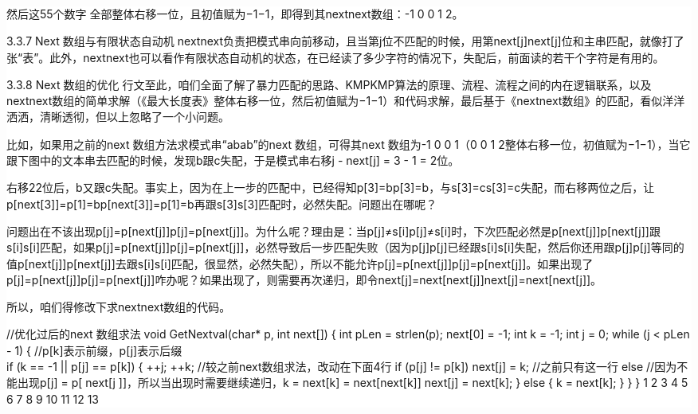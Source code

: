 然后这55个数字 全部整体右移一位，且初值赋为−1−1，即得到其nextnext数组：-1 0 0 1 2。

3.3.7 Next 数组与有限状态自动机
nextnext负责把模式串向前移动，且当第j位不匹配的时候，用第next[j]next[j]位和主串匹配，就像打了张“表”。此外，nextnext也可以看作有限状态自动机的状态，在已经读了多少字符的情况下，失配后，前面读的若干个字符是有用的。



3.3.8 Next 数组的优化
行文至此，咱们全面了解了暴力匹配的思路、KMPKMP算法的原理、流程、流程之间的内在逻辑联系，以及nextnext数组的简单求解（《最大长度表》整体右移一位，然后初值赋为−1−1）和代码求解，最后基于《nextnext数组》的匹配，看似洋洋洒洒，清晰透彻，但以上忽略了一个小问题。

比如，如果用之前的next 数组方法求模式串“abab”的next 数组，可得其next 数组为-1 0 0 1（0 0 1 2整体右移一位，初值赋为−1−1），当它跟下图中的文本串去匹配的时候，发现b跟c失配，于是模式串右移j - next[j] = 3 - 1 = 2位。



右移22位后，b又跟c失配。事实上，因为在上一步的匹配中，已经得知p[3]=bp[3]=b，与s[3]=cs[3]=c失配，而右移两位之后，让p[next[3]]=p[1]=bp[next[3]]=p[1]=b再跟s[3]s[3]匹配时，必然失配。问题出在哪呢？



问题出在不该出现p[j]=p[next[j]]p[j]=p[next[j]]。为什么呢？理由是：当p[j]≠s[i]p[j]≠s[i]时，下次匹配必然是p[next[j]]p[next[j]]跟s[i]s[i]匹配，如果p[j]=p[next[j]]p[j]=p[next[j]]，必然导致后一步匹配失败（因为p[j]p[j]已经跟s[i]s[i]失配，然后你还用跟p[j]p[j]等同的值p[next[j]]p[next[j]]去跟s[i]s[i]匹配，很显然，必然失配），所以不能允许p[j]=p[next[j]]p[j]=p[next[j]]。如果出现了p[j]=p[next[j]]p[j]=p[next[j]]咋办呢？如果出现了，则需要再次递归，即令next[j]=next[next[j]]next[j]=next[next[j]]。

所以，咱们得修改下求nextnext数组的代码。

//优化过后的next 数组求法
void GetNextval(char* p, int next[])
{
    int pLen = strlen(p);
    next[0] = -1;
    int k = -1;
    int j = 0;
    while (j < pLen - 1)
    {
        //p[k]表示前缀，p[j]表示后缀  
        if (k == -1 || p[j] == p[k])
        {
            ++j;
            ++k;
            //较之前next数组求法，改动在下面4行
            if (p[j] != p[k])
                next[j] = k;   //之前只有这一行
            else
                //因为不能出现p[j] = p[ next[j ]]，所以当出现时需要继续递归，k = next[k] = next[next[k]]
                next[j] = next[k];
        }
        else
        {
            k = next[k];
        }
    }
}
1
2
3
4
5
6
7
8
9
10
11
12
13